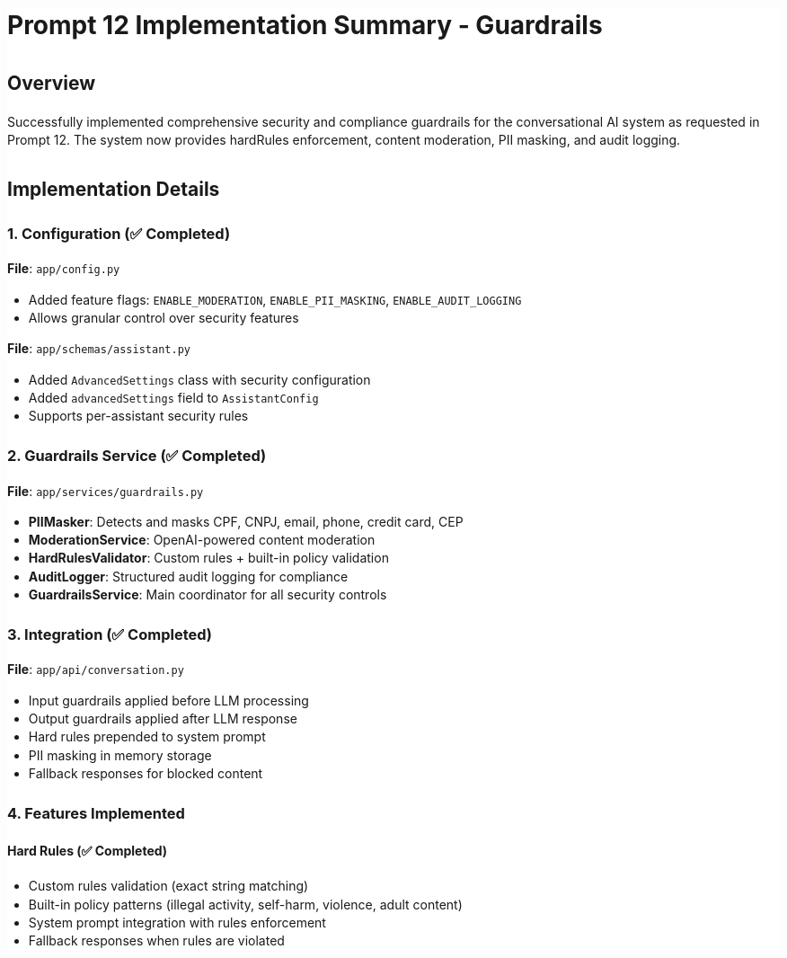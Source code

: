 # Prompt 12 Implementation Summary - Guardrails

## Overview

Successfully implemented comprehensive security and compliance guardrails for the conversational AI system as requested in Prompt 12. The system now provides hardRules enforcement, content moderation, PII masking, and audit logging.

## Implementation Details

### 1. Configuration (✅ Completed)

**File**: `app/config.py`

- Added feature flags: `ENABLE_MODERATION`, `ENABLE_PII_MASKING`, `ENABLE_AUDIT_LOGGING`
- Allows granular control over security features

**File**: `app/schemas/assistant.py`

- Added `AdvancedSettings` class with security configuration
- Added `advancedSettings` field to `AssistantConfig`
- Supports per-assistant security rules

### 2. Guardrails Service (✅ Completed)

**File**: `app/services/guardrails.py`

- **PIIMasker**: Detects and masks CPF, CNPJ, email, phone, credit card, CEP
- **ModerationService**: OpenAI-powered content moderation
- **HardRulesValidator**: Custom rules + built-in policy validation
- **AuditLogger**: Structured audit logging for compliance
- **GuardrailsService**: Main coordinator for all security controls

### 3. Integration (✅ Completed)

**File**: `app/api/conversation.py`

- Input guardrails applied before LLM processing
- Output guardrails applied after LLM response
- Hard rules prepended to system prompt
- PII masking in memory storage
- Fallback responses for blocked content

### 4. Features Implemented

#### Hard Rules (✅ Completed)

- Custom rules validation (exact string matching)
- Built-in policy patterns (illegal activity, self-harm, violence, adult content)
- System prompt integration with rules enforcement
- Fallback responses when rules are violated
